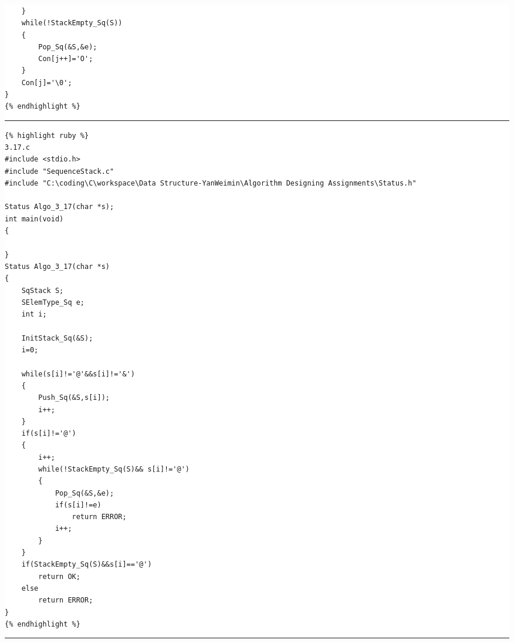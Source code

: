         }
        while(!StackEmpty_Sq(S))
        {
            Pop_Sq(&S,&e);
            Con[j++]='O';
        }
        Con[j]='\0';
    }
    {% endhighlight %}
    
---

    {% highlight ruby %}
	3.17.c
    #include <stdio.h>
    #include "SequenceStack.c"
    #include "C:\coding\C\workspace\Data Structure-YanWeimin\Algorithm Designing Assignments\Status.h"

    Status Algo_3_17(char *s);
    int main(void)
    {

    }
    Status Algo_3_17(char *s)
    {
        SqStack S;
        SElemType_Sq e;
        int i;

        InitStack_Sq(&S);
        i=0;

        while(s[i]!='@'&&s[i]!='&')
        {
            Push_Sq(&S,s[i]);
            i++;
        }
        if(s[i]!='@')
        {
            i++;
            while(!StackEmpty_Sq(S)&& s[i]!='@')
            {
                Pop_Sq(&S,&e);
                if(s[i]!=e)
                    return ERROR;
                i++;
            }
        }
        if(StackEmpty_Sq(S)&&s[i]=='@')
            return OK;
        else
            return ERROR;
    }
    {% endhighlight %}
    
---